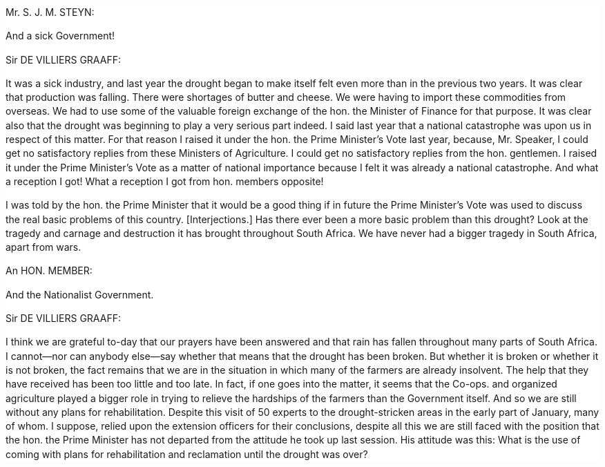 </speech>

<speech by="#steyn">

<from>Mr. <person refersTo="#hansard_za">S. J. M. STEYN</person>:</from>

<p>And a sick Government!</p>

</speech>

<speech by="#de_villiers_graaff">

<from>Sir <person refersTo="#hansard_za">DE VILLIERS GRAAFF</person>:</from>

<p>It was a sick industry, and last year the drought began to make itself felt even more than in the previous two years. It was clear that production was falling. There were shortages of butter and cheese. We were having to import these commodities from overseas. We had to use some of the valuable foreign exchange of the hon. the Minister of Finance for that purpose. It was clear also that the drought was beginning to play a very serious part indeed. I said last year that a national catastrophe was upon us in respect of this matter. For that reason I raised it under the hon. the Prime Minister&#x2019;s Vote last year, because, Mr. Speaker, I could get no satisfactory replies from these Ministers of Agriculture. I could get no satisfactory replies from the hon. gentlemen. I raised it under the Prime Minister&#x2019;s Vote as a matter of national importance because I felt it was already a national catastrophe. And what a reception I got! What a reception I got from hon. members opposite!</p>

<p>I was told by the hon. the Prime Minister that it would be a good thing if in future the Prime Minister&#x2019;s Vote was used to discuss the real basic problems of this country. [Interjections.] Has there ever been a more basic problem than this drought? Look at the tragedy and carnage and destruction it has brought throughout South Africa. We have never had a bigger tragedy in South Africa, apart from wars.</p>

</speech>

<speech by="#member">

<from>An <person refersTo="#hansard_za">HON. MEMBER</person>:</from>

<p>And the Nationalist Government.</p>

</speech>

<speech by="#de_villiers_graaff">

<from>Sir <person refersTo="#hansard_za">DE VILLIERS GRAAFF</person>:</from>

<p>I think we are grateful to-day that our prayers have been answered and that rain has fallen throughout many parts of South Africa. I cannot&#x2014;nor can anybody else&#x2014;say whether that means that the drought has been broken. But whether it is broken or whether it is not broken, the fact remains that we are in the situation in which many of the farmers are already insolvent. The help that they have received has been too little and too late. In fact, if one goes into the matter, it seems that the Co-ops. and organized agriculture played a bigger role in trying to relieve the hardships of the farmers than the Government itself. And so we are still without any plans for rehabilitation. Despite this visit of 50 experts to the drought-stricken areas in the early part of January, many of whom. I suppose, relied upon the extension officers for their conclusions, despite all this we are still faced with the position that the hon. the Prime Minister has not departed from the attitude he took up last session. His attitude was this: What is the use of coming with plans for rehabilitation and reclamation until the drought was over?</p>
